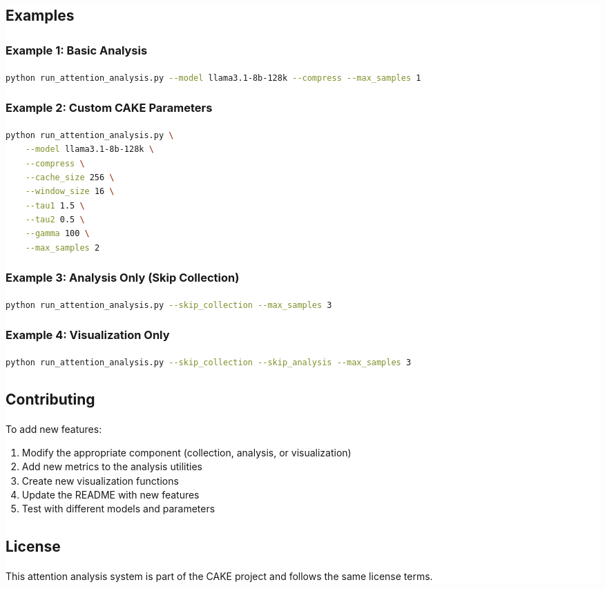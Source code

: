 ## Examples

### Example 1: Basic Analysis
```bash
python run_attention_analysis.py --model llama3.1-8b-128k --compress --max_samples 1
```

### Example 2: Custom CAKE Parameters
```bash
python run_attention_analysis.py \
    --model llama3.1-8b-128k \
    --compress \
    --cache_size 256 \
    --window_size 16 \
    --tau1 1.5 \
    --tau2 0.5 \
    --gamma 100 \
    --max_samples 2
```

### Example 3: Analysis Only (Skip Collection)
```bash
python run_attention_analysis.py --skip_collection --max_samples 3
```

### Example 4: Visualization Only
```bash
python run_attention_analysis.py --skip_collection --skip_analysis --max_samples 3
```

## Contributing

To add new features:

1. Modify the appropriate component (collection, analysis, or visualization)
2. Add new metrics to the analysis utilities
3. Create new visualization functions
4. Update the README with new features
5. Test with different models and parameters

## License

This attention analysis system is part of the CAKE project and follows the same license terms.
